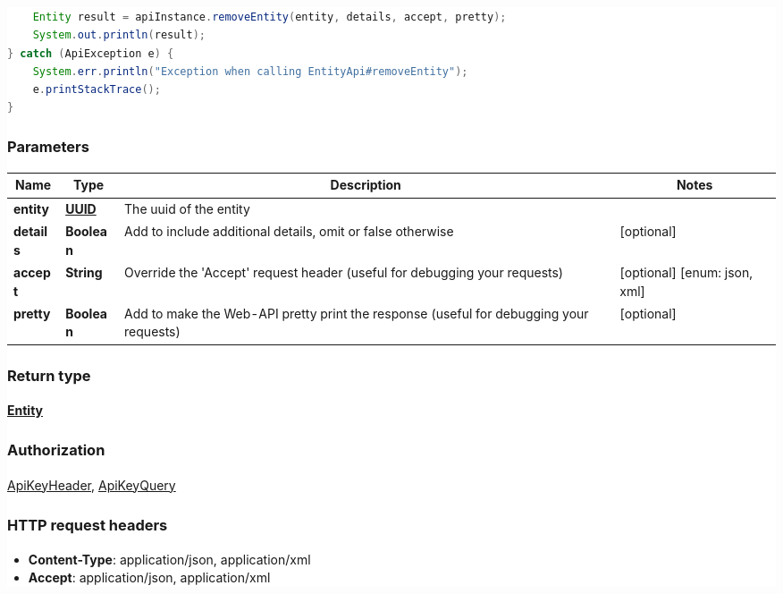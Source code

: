 ```java
    Entity result = apiInstance.removeEntity(entity, details, accept, pretty);
    System.out.println(result);
} catch (ApiException e) {
    System.err.println("Exception when calling EntityApi#removeEntity");
    e.printStackTrace();
}
```

### Parameters

Name | Type | Description  | Notes
------------- | ------------- | ------------- | -------------
 **entity** | [**UUID**](.md)| The uuid of the entity |
 **details** | **Boolean**| Add to include additional details, omit or false otherwise | [optional]
 **accept** | **String**| Override the &#39;Accept&#39; request header (useful for debugging your requests) | [optional] [enum: json, xml]
 **pretty** | **Boolean**| Add to make the Web-API pretty print the response (useful for debugging your requests) | [optional]

### Return type

[**Entity**](Entity.md)

### Authorization

[ApiKeyHeader](../README.md#ApiKeyHeader), [ApiKeyQuery](../README.md#ApiKeyQuery)

### HTTP request headers

 - **Content-Type**: application/json, application/xml
 - **Accept**: application/json, application/xml

